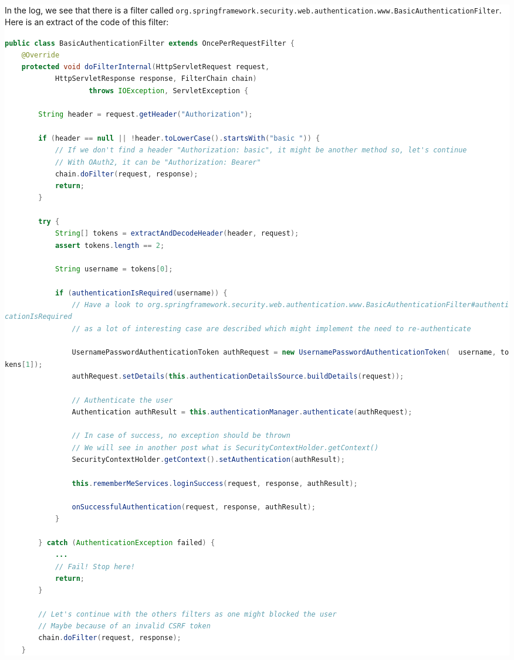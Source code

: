In the log, we see that there is a filter called `org.springframework.security.web.authentication.www.BasicAuthenticationFilter`.
Here is an extract of the code of this filter:

```java
public class BasicAuthenticationFilter extends OncePerRequestFilter {
	@Override
	protected void doFilterInternal(HttpServletRequest request,
			HttpServletResponse response, FilterChain chain)
					throws IOException, ServletException {

		String header = request.getHeader("Authorization");

		if (header == null || !header.toLowerCase().startsWith("basic ")) { 
		    // If we don't find a header "Authorization: basic", it might be another method so, let's continue
		    // With OAuth2, it can be "Authorization: Bearer"
			chain.doFilter(request, response);
			return;
		}

		try {
			String[] tokens = extractAndDecodeHeader(header, request);
			assert tokens.length == 2;

			String username = tokens[0];

			if (authenticationIsRequired(username)) {
			    // Have a look to org.springframework.security.web.authentication.www.BasicAuthenticationFilter#authenticationIsRequired
			    // as a lot of interesting case are described which might implement the need to re-authenticate
			    
				UsernamePasswordAuthenticationToken authRequest = new UsernamePasswordAuthenticationToken(	username, tokens[1]);
				authRequest.setDetails(this.authenticationDetailsSource.buildDetails(request));

                // Authenticate the user
				Authentication authResult = this.authenticationManager.authenticate(authRequest);

				// In case of success, no exception should be thrown
				// We will see in another post what is SecurityContextHolder.getContext()
				SecurityContextHolder.getContext().setAuthentication(authResult);

				this.rememberMeServices.loginSuccess(request, response, authResult);

				onSuccessfulAuthentication(request, response, authResult);
			}

		} catch (AuthenticationException failed) {
		    ...
            // Fail! Stop here!
			return;
		}

        // Let's continue with the others filters as one might blocked the user
        // Maybe because of an invalid CSRF token
		chain.doFilter(request, response);
	}
```
